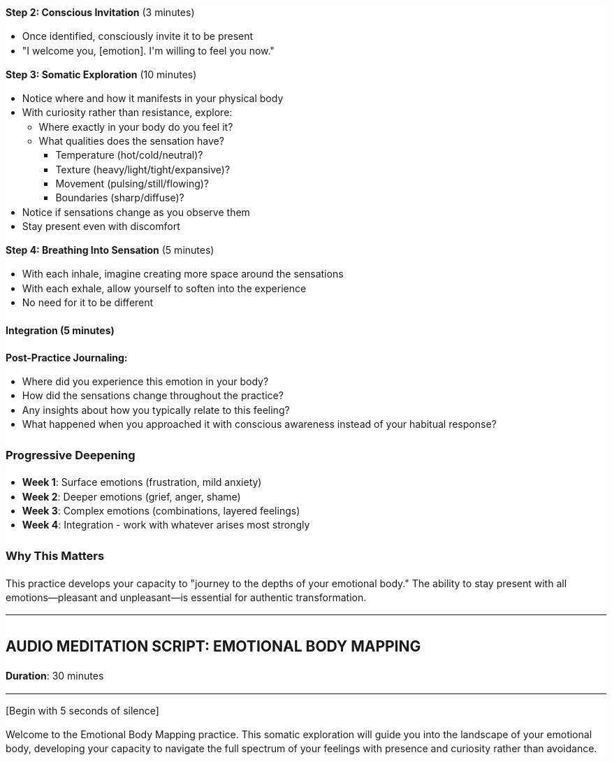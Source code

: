 **Step 2: Conscious Invitation** (3 minutes)
- Once identified, consciously invite it to be present
- "I welcome you, [emotion]. I'm willing to feel you now."

**Step 3: Somatic Exploration** (10 minutes)
- Notice where and how it manifests in your physical body
- With curiosity rather than resistance, explore:
  - Where exactly in your body do you feel it?
  - What qualities does the sensation have?
    - Temperature (hot/cold/neutral)?
    - Texture (heavy/light/tight/expansive)?
    - Movement (pulsing/still/flowing)?
    - Boundaries (sharp/diffuse)?
- Notice if sensations change as you observe them
- Stay present even with discomfort

**Step 4: Breathing Into Sensation** (5 minutes)
- With each inhale, imagine creating more space around the sensations
- With each exhale, allow yourself to soften into the experience
- No need for it to be different

#### Integration (5 minutes)

**Post-Practice Journaling:**
- Where did you experience this emotion in your body?
- How did the sensations change throughout the practice?
- Any insights about how you typically relate to this feeling?
- What happened when you approached it with conscious awareness instead of your habitual response?

### Progressive Deepening

- **Week 1**: Surface emotions (frustration, mild anxiety)
- **Week 2**: Deeper emotions (grief, anger, shame)
- **Week 3**: Complex emotions (combinations, layered feelings)
- **Week 4**: Integration - work with whatever arises most strongly

### Why This Matters

This practice develops your capacity to "journey to the depths of your emotional body." The ability to stay present with all emotions—pleasant and unpleasant—is essential for authentic transformation.

---

## AUDIO MEDITATION SCRIPT: EMOTIONAL BODY MAPPING
**Duration**: 30 minutes

---

[Begin with 5 seconds of silence]

Welcome to the Emotional Body Mapping practice. This somatic exploration will guide you into the landscape of your emotional body, developing your capacity to navigate the full spectrum of your feelings with presence and curiosity rather than avoidance.

